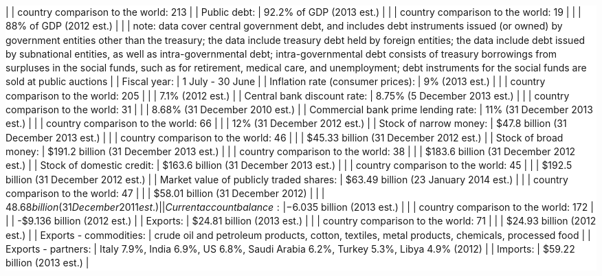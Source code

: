 | | country comparison to the world:   213 |
| Public debt: | 92.2% of GDP (2013 est.) |
| | country comparison to the world:   19 |
| | 88% of GDP (2012 est.) |
| | note: data cover central government debt, and includes debt instruments issued (or owned) by government entities other than the treasury; the data include treasury debt held by foreign entities; the data include debt issued by subnational entities, as well as intra-governmental debt; intra-governmental debt consists of treasury borrowings from surpluses in the social funds, such as for retirement, medical care, and unemployment; debt instruments for the social funds are sold at public auctions |
| Fiscal year: | 1 July - 30 June |
| Inflation rate (consumer prices): | 9% (2013 est.) |
| | country comparison to the world:   205 |
| | 7.1% (2012 est.) |
| Central bank discount rate: | 8.75% (5 December 2013 est.) |
| | country comparison to the world:   31 |
| | 8.68% (31 December 2010 est.) |
| Commercial bank prime lending rate: | 11% (31 December 2013 est.) |
| | country comparison to the world:   66 |
| | 12% (31 December 2012 est.) |
| Stock of narrow money: | $47.8 billion (31 December 2013 est.) |
| | country comparison to the world:   46 |
| | $45.33 billion (31 December 2012 est.) |
| Stock of broad money: | $191.2 billion (31 December 2013 est.) |
| | country comparison to the world:   38 |
| | $183.6 billion (31 December 2012 est.) |
| Stock of domestic credit: | $163.6 billion (31 December 2013 est.) |
| | country comparison to the world:   45 |
| | $192.5 billion (31 December 2012 est.) |
| Market value of publicly traded shares: | $63.49 billion (23 January 2014 est.) |
| | country comparison to the world:   47 |
| | $58.01 billion (31 December 2012) |
| | $48.68 billion (31 December 2011 est.) |
| Current account balance: | -$6.035 billion (2013 est.) |
| | country comparison to the world:   172 |
| | -$9.136 billion (2012 est.) |
| Exports: | $24.81 billion (2013 est.) |
| | country comparison to the world:   71 |
| | $24.93 billion (2012 est.) |
| Exports - commodities: | crude oil and petroleum products, cotton, textiles, metal products, chemicals, processed food |
| Exports - partners: | Italy 7.9%, India 6.9%, US 6.8%, Saudi Arabia 6.2%, Turkey 5.3%, Libya 4.9% (2012) |
| Imports: | $59.22 billion (2013 est.) |
